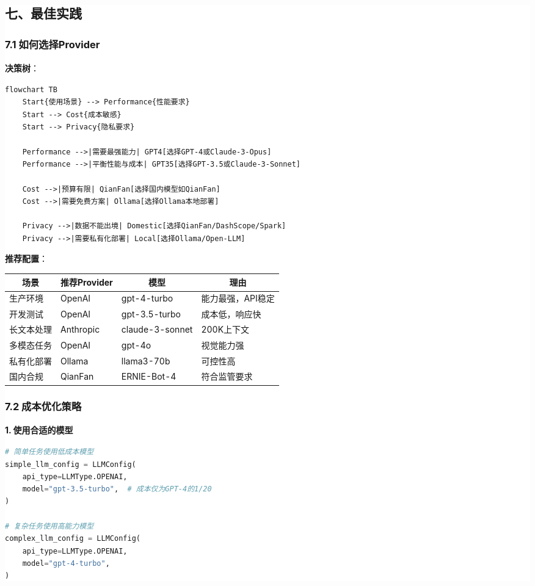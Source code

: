 ## 七、最佳实践

### 7.1 如何选择Provider

**决策树**：
```mermaid
flowchart TB
    Start{使用场景} --> Performance{性能要求}
    Start --> Cost{成本敏感}
    Start --> Privacy{隐私要求}
    
    Performance -->|需要最强能力| GPT4[选择GPT-4或Claude-3-Opus]
    Performance -->|平衡性能与成本| GPT35[选择GPT-3.5或Claude-3-Sonnet]
    
    Cost -->|预算有限| QianFan[选择国内模型如QianFan]
    Cost -->|需要免费方案| Ollama[选择Ollama本地部署]
    
    Privacy -->|数据不能出境| Domestic[选择QianFan/DashScope/Spark]
    Privacy -->|需要私有化部署| Local[选择Ollama/Open-LLM]
```

**推荐配置**：

| 场景 | 推荐Provider | 模型 | 理由 |
|-----|------------|------|------|
| 生产环境 | OpenAI | gpt-4-turbo | 能力最强，API稳定 |
| 开发测试 | OpenAI | gpt-3.5-turbo | 成本低，响应快 |
| 长文本处理 | Anthropic | claude-3-sonnet | 200K上下文 |
| 多模态任务 | OpenAI | gpt-4o | 视觉能力强 |
| 私有化部署 | Ollama | llama3-70b | 可控性高 |
| 国内合规 | QianFan | ERNIE-Bot-4 | 符合监管要求 |

### 7.2 成本优化策略

**1. 使用合适的模型**
```python
# 简单任务使用低成本模型
simple_llm_config = LLMConfig(
    api_type=LLMType.OPENAI,
    model="gpt-3.5-turbo",  # 成本仅为GPT-4的1/20
)

# 复杂任务使用高能力模型
complex_llm_config = LLMConfig(
    api_type=LLMType.OPENAI,
    model="gpt-4-turbo",
)
```
